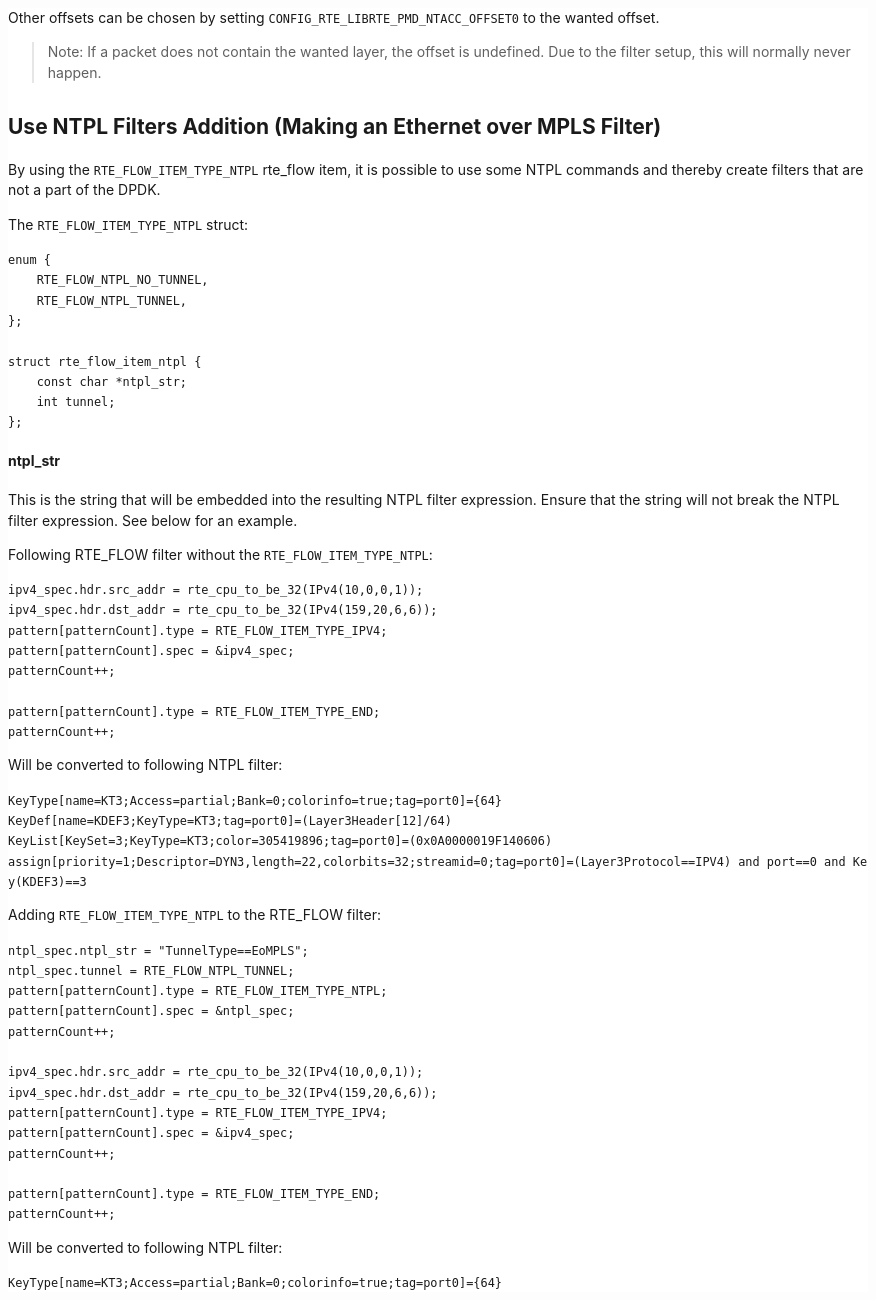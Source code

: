 Other offsets can be chosen by setting `CONFIG_RTE_LIBRTE_PMD_NTACC_OFFSET0` to the wanted offset.

> Note: If a packet does not contain the wanted layer, the offset is undefined. Due to the filter setup, this will normally never happen.

## Use NTPL Filters Addition (Making an Ethernet over MPLS Filter) <a name="ntplfilter"></a>
By using the `RTE_FLOW_ITEM_TYPE_NTPL` rte_flow item, it is possible to use some NTPL commands and thereby create filters that are not a part of the DPDK.

The 	`RTE_FLOW_ITEM_TYPE_NTPL` struct:

```
enum {
	RTE_FLOW_NTPL_NO_TUNNEL,
	RTE_FLOW_NTPL_TUNNEL,
};

struct rte_flow_item_ntpl {
	const char *ntpl_str;
	int tunnel;
};
```
#### ntpl_str
This is the string that will be embedded into the resulting NTPL filter expression. Ensure that the string will not break the NTPL filter expression. See below for an example.

Following RTE_FLOW filter without the `RTE_FLOW_ITEM_TYPE_NTPL`:
```
ipv4_spec.hdr.src_addr = rte_cpu_to_be_32(IPv4(10,0,0,1));
ipv4_spec.hdr.dst_addr = rte_cpu_to_be_32(IPv4(159,20,6,6));
pattern[patternCount].type = RTE_FLOW_ITEM_TYPE_IPV4;
pattern[patternCount].spec = &ipv4_spec;
patternCount++;

pattern[patternCount].type = RTE_FLOW_ITEM_TYPE_END;
patternCount++;
```
Will be converted to following NTPL filter:
```
KeyType[name=KT3;Access=partial;Bank=0;colorinfo=true;tag=port0]={64}
KeyDef[name=KDEF3;KeyType=KT3;tag=port0]=(Layer3Header[12]/64)
KeyList[KeySet=3;KeyType=KT3;color=305419896;tag=port0]=(0x0A0000019F140606)
assign[priority=1;Descriptor=DYN3,length=22,colorbits=32;streamid=0;tag=port0]=(Layer3Protocol==IPV4) and port==0 and Key(KDEF3)==3
```
Adding `RTE_FLOW_ITEM_TYPE_NTPL` to the RTE_FLOW filter:
```
ntpl_spec.ntpl_str = "TunnelType==EoMPLS";
ntpl_spec.tunnel = RTE_FLOW_NTPL_TUNNEL;
pattern[patternCount].type = RTE_FLOW_ITEM_TYPE_NTPL;
pattern[patternCount].spec = &ntpl_spec;
patternCount++;

ipv4_spec.hdr.src_addr = rte_cpu_to_be_32(IPv4(10,0,0,1));
ipv4_spec.hdr.dst_addr = rte_cpu_to_be_32(IPv4(159,20,6,6));
pattern[patternCount].type = RTE_FLOW_ITEM_TYPE_IPV4;
pattern[patternCount].spec = &ipv4_spec;
patternCount++;

pattern[patternCount].type = RTE_FLOW_ITEM_TYPE_END;
patternCount++;
```
Will be converted to following NTPL filter:
```
KeyType[name=KT3;Access=partial;Bank=0;colorinfo=true;tag=port0]={64}
```